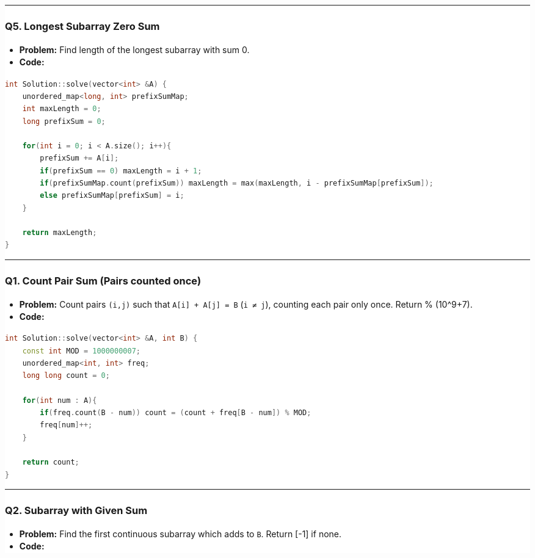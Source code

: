```cpp
```

---

### **Q5. Longest Subarray Zero Sum**

* **Problem:** Find length of the longest subarray with sum 0.
* **Code:**

```cpp
int Solution::solve(vector<int> &A) {
    unordered_map<long, int> prefixSumMap;
    int maxLength = 0;
    long prefixSum = 0;

    for(int i = 0; i < A.size(); i++){
        prefixSum += A[i];
        if(prefixSum == 0) maxLength = i + 1;
        if(prefixSumMap.count(prefixSum)) maxLength = max(maxLength, i - prefixSumMap[prefixSum]);
        else prefixSumMap[prefixSum] = i;
    }

    return maxLength;
}
```

---

### **Q1. Count Pair Sum (Pairs counted once)**

* **Problem:** Count pairs `(i,j)` such that `A[i] + A[j] = B` (`i ≠ j`), counting each pair only once. Return % (10^9+7).
* **Code:**

```cpp
int Solution::solve(vector<int> &A, int B) {
    const int MOD = 1000000007;
    unordered_map<int, int> freq;
    long long count = 0;

    for(int num : A){
        if(freq.count(B - num)) count = (count + freq[B - num]) % MOD;
        freq[num]++;
    }

    return count;
}
```

---

### **Q2. Subarray with Given Sum**

* **Problem:** Find the first continuous subarray which adds to `B`. Return [-1] if none.
* **Code:**
